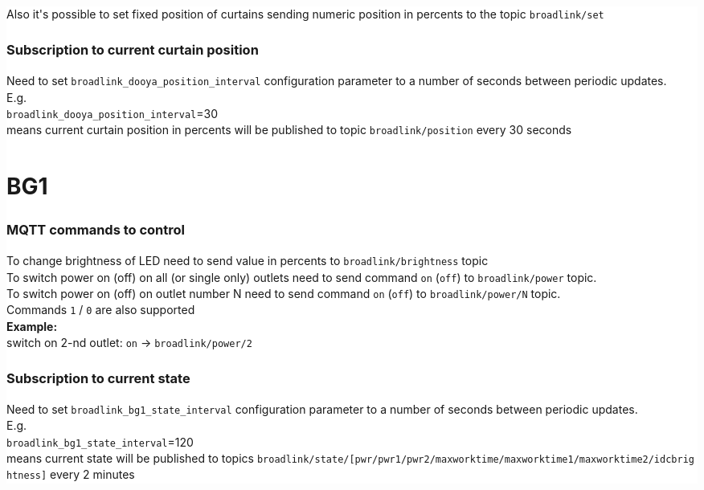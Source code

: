 Also it's possible to set fixed position of curtains sending numeric position in percents to the topic `broadlink/set`

### Subscription to current curtain position
Need to set `broadlink_dooya_position_interval` configuration parameter to a number of seconds between periodic updates.  
E.g.  
`broadlink_dooya_position_interval`=30  
means current curtain position in percents will be published to topic `broadlink/position` every 30 seconds  

# BG1
### MQTT commands to control
To change brightness of LED need to send value in percents to `broadlink/brightness` topic  
To switch power on (off) on all (or single only) outlets need to send command `on` (`off`) to `broadlink/power` topic.  
To switch power on (off) on outlet number N need to send command `on` (`off`) to `broadlink/power/N` topic.  
Commands `1` / `0` are also supported  
**Example:**  
switch on 2-nd outlet: `on` -> `broadlink/power/2`  

### Subscription to current state
Need to set `broadlink_bg1_state_interval` configuration parameter to a number of seconds between periodic updates.  
E.g.  
`broadlink_bg1_state_interval`=120  
means current state will be published to topics `broadlink/state/[pwr/pwr1/pwr2/maxworktime/maxworktime1/maxworktime2/idcbrightness]` every 2 minutes    

